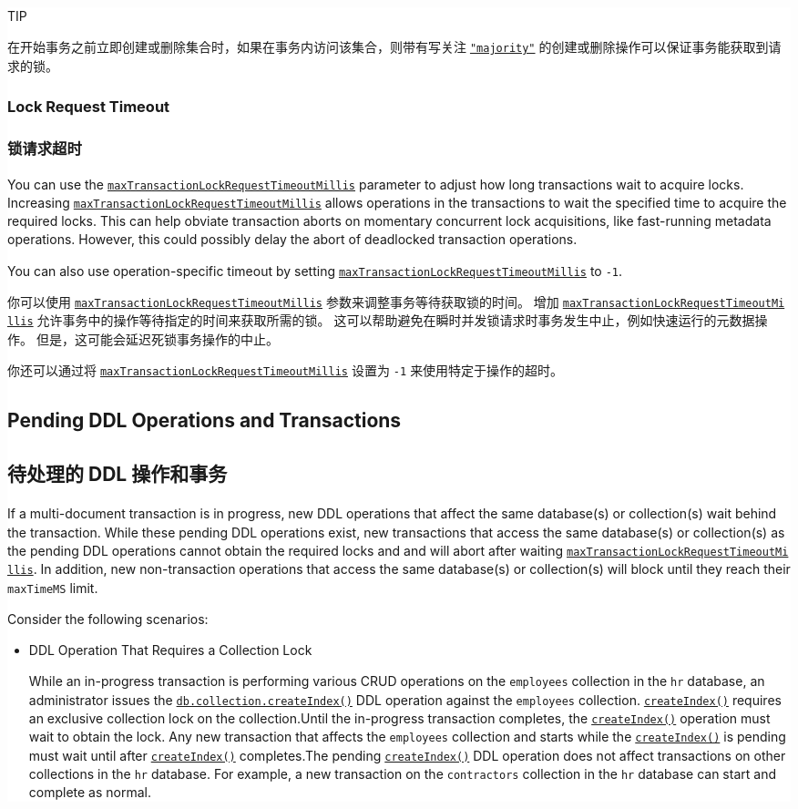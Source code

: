 TIP

在开始事务之前立即创建或删除集合时，如果在事务内访问该集合，则带有写关注 [`"majority"`](https://docs.mongodb.com/v4.4/reference/write-concern/#mongodb-writeconcern-writeconcern.-majority-) 的创建或删除操作可以保证事务能获取到请求的锁。

### Lock Request Timeout

### 锁请求超时

You can use the [`maxTransactionLockRequestTimeoutMillis`](https://docs.mongodb.com/v4.4/reference/parameters/#mongodb-parameter-param.maxTransactionLockRequestTimeoutMillis) parameter to adjust how long transactions wait to acquire locks. Increasing [`maxTransactionLockRequestTimeoutMillis`](https://docs.mongodb.com/v4.4/reference/parameters/#mongodb-parameter-param.maxTransactionLockRequestTimeoutMillis) allows operations in the transactions to wait the specified time to acquire the required locks. This can help obviate transaction aborts on momentary concurrent lock acquisitions, like fast-running metadata operations. However, this could possibly delay the abort of deadlocked transaction operations.

You can also use operation-specific timeout by setting [`maxTransactionLockRequestTimeoutMillis`](https://docs.mongodb.com/v4.4/reference/parameters/#mongodb-parameter-param.maxTransactionLockRequestTimeoutMillis) to `-1`.

你可以使用 [`maxTransactionLockRequestTimeoutMillis`](https://docs.mongodb.com/v4.4/reference/parameters/#mongodb-parameter-param.maxTransactionLockRequestTimeoutMillis) 参数来调整事务等待获取锁的时间。 增加 [`maxTransactionLockRequestTimeoutMillis`](https://docs.mongodb.com/v4.4/reference/parameters/#mongodb-parameter-param.maxTransactionLockRequestTimeoutMillis) 允许事务中的操作等待指定的时间来获取所需的锁。 这可以帮助避免在瞬时并发锁请求时事务发生中止，例如快速运行的元数据操作。 但是，这可能会延迟死锁事务操作的中止。

你还可以通过将 [`maxTransactionLockRequestTimeoutMillis`](https://docs.mongodb.com/v4.4/reference/parameters/#mongodb-parameter-param.maxTransactionLockRequestTimeoutMillis) 设置为 `-1` 来使用特定于操作的超时。

## Pending DDL Operations and Transactions

## 待处理的 DDL 操作和事务

If a multi-document transaction is in progress, new DDL operations that affect the same database(s) or collection(s) wait behind the transaction. While these pending DDL operations exist, new transactions that access the same database(s) or collection(s) as the pending DDL operations cannot obtain the required locks and and will abort after waiting [`maxTransactionLockRequestTimeoutMillis`](https://docs.mongodb.com/v4.4/reference/parameters/#mongodb-parameter-param.maxTransactionLockRequestTimeoutMillis). In addition, new non-transaction operations that access the same database(s) or collection(s) will block until they reach their `maxTimeMS` limit.

Consider the following scenarios:

- DDL Operation That Requires a Collection Lock

  While an in-progress transaction is performing various CRUD operations on the `employees` collection in the `hr` database, an administrator issues the [`db.collection.createIndex()`](https://docs.mongodb.com/v4.4/reference/method/db.collection.createIndex/#mongodb-method-db.collection.createIndex) DDL operation against the `employees` collection. [`createIndex()`](https://docs.mongodb.com/v4.4/reference/method/db.collection.createIndex/#mongodb-method-db.collection.createIndex) requires an exclusive collection lock on the collection.Until the in-progress transaction completes, the [`createIndex()`](https://docs.mongodb.com/v4.4/reference/method/db.collection.createIndex/#mongodb-method-db.collection.createIndex) operation must wait to obtain the lock. Any new transaction that affects the `employees` collection and starts while the [`createIndex()`](https://docs.mongodb.com/v4.4/reference/method/db.collection.createIndex/#mongodb-method-db.collection.createIndex) is pending must wait until after [`createIndex()`](https://docs.mongodb.com/v4.4/reference/method/db.collection.createIndex/#mongodb-method-db.collection.createIndex) completes.The pending [`createIndex()`](https://docs.mongodb.com/v4.4/reference/method/db.collection.createIndex/#mongodb-method-db.collection.createIndex) DDL operation does not affect transactions on other collections in the `hr` database. For example, a new transaction on the `contractors` collection in the `hr` database can start and complete as normal.
